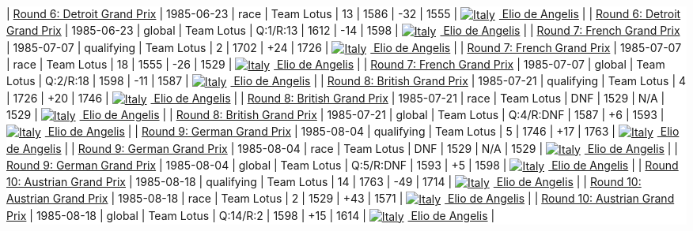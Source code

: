 | [Round 6: Detroit Grand Prix](../seasons/1985-season-report#round-6-detroit-grand-prix) | 1985-06-23 | race | Team Lotus | 13 | 1586 | -32 | 1555 | [<img src="https://upload.wikimedia.org/wikipedia/commons/0/03/Flag_of_Italy.svg" alt="Italy" width="20" height="auto" style="vertical-align: middle; margin-right: 5px;" onerror="this.outerHTML='🇮🇹'; this.style.marginRight='5px';"/> Elio de Angelis](elio-de-angelis) |
| [Round 6: Detroit Grand Prix](../seasons/1985-season-report#round-6-detroit-grand-prix) | 1985-06-23 | global | Team Lotus | Q:1/R:13 | 1612 | -14 | 1598 | [<img src="https://upload.wikimedia.org/wikipedia/commons/0/03/Flag_of_Italy.svg" alt="Italy" width="20" height="auto" style="vertical-align: middle; margin-right: 5px;" onerror="this.outerHTML='🇮🇹'; this.style.marginRight='5px';"/> Elio de Angelis](elio-de-angelis) |
| [Round 7: French Grand Prix](../seasons/1985-season-report#round-7-french-grand-prix) | 1985-07-07 | qualifying | Team Lotus | 2 | 1702 | +24 | 1726 | [<img src="https://upload.wikimedia.org/wikipedia/commons/0/03/Flag_of_Italy.svg" alt="Italy" width="20" height="auto" style="vertical-align: middle; margin-right: 5px;" onerror="this.outerHTML='🇮🇹'; this.style.marginRight='5px';"/> Elio de Angelis](elio-de-angelis) |
| [Round 7: French Grand Prix](../seasons/1985-season-report#round-7-french-grand-prix) | 1985-07-07 | race | Team Lotus | 18 | 1555 | -26 | 1529 | [<img src="https://upload.wikimedia.org/wikipedia/commons/0/03/Flag_of_Italy.svg" alt="Italy" width="20" height="auto" style="vertical-align: middle; margin-right: 5px;" onerror="this.outerHTML='🇮🇹'; this.style.marginRight='5px';"/> Elio de Angelis](elio-de-angelis) |
| [Round 7: French Grand Prix](../seasons/1985-season-report#round-7-french-grand-prix) | 1985-07-07 | global | Team Lotus | Q:2/R:18 | 1598 | -11 | 1587 | [<img src="https://upload.wikimedia.org/wikipedia/commons/0/03/Flag_of_Italy.svg" alt="Italy" width="20" height="auto" style="vertical-align: middle; margin-right: 5px;" onerror="this.outerHTML='🇮🇹'; this.style.marginRight='5px';"/> Elio de Angelis](elio-de-angelis) |
| [Round 8: British Grand Prix](../seasons/1985-season-report#round-8-british-grand-prix) | 1985-07-21 | qualifying | Team Lotus | 4 | 1726 | +20 | 1746 | [<img src="https://upload.wikimedia.org/wikipedia/commons/0/03/Flag_of_Italy.svg" alt="Italy" width="20" height="auto" style="vertical-align: middle; margin-right: 5px;" onerror="this.outerHTML='🇮🇹'; this.style.marginRight='5px';"/> Elio de Angelis](elio-de-angelis) |
| [Round 8: British Grand Prix](../seasons/1985-season-report#round-8-british-grand-prix) | 1985-07-21 | race | Team Lotus | DNF | 1529 | N/A | 1529 | [<img src="https://upload.wikimedia.org/wikipedia/commons/0/03/Flag_of_Italy.svg" alt="Italy" width="20" height="auto" style="vertical-align: middle; margin-right: 5px;" onerror="this.outerHTML='🇮🇹'; this.style.marginRight='5px';"/> Elio de Angelis](elio-de-angelis) |
| [Round 8: British Grand Prix](../seasons/1985-season-report#round-8-british-grand-prix) | 1985-07-21 | global | Team Lotus | Q:4/R:DNF | 1587 | +6 | 1593 | [<img src="https://upload.wikimedia.org/wikipedia/commons/0/03/Flag_of_Italy.svg" alt="Italy" width="20" height="auto" style="vertical-align: middle; margin-right: 5px;" onerror="this.outerHTML='🇮🇹'; this.style.marginRight='5px';"/> Elio de Angelis](elio-de-angelis) |
| [Round 9: German Grand Prix](../seasons/1985-season-report#round-9-german-grand-prix) | 1985-08-04 | qualifying | Team Lotus | 5 | 1746 | +17 | 1763 | [<img src="https://upload.wikimedia.org/wikipedia/commons/0/03/Flag_of_Italy.svg" alt="Italy" width="20" height="auto" style="vertical-align: middle; margin-right: 5px;" onerror="this.outerHTML='🇮🇹'; this.style.marginRight='5px';"/> Elio de Angelis](elio-de-angelis) |
| [Round 9: German Grand Prix](../seasons/1985-season-report#round-9-german-grand-prix) | 1985-08-04 | race | Team Lotus | DNF | 1529 | N/A | 1529 | [<img src="https://upload.wikimedia.org/wikipedia/commons/0/03/Flag_of_Italy.svg" alt="Italy" width="20" height="auto" style="vertical-align: middle; margin-right: 5px;" onerror="this.outerHTML='🇮🇹'; this.style.marginRight='5px';"/> Elio de Angelis](elio-de-angelis) |
| [Round 9: German Grand Prix](../seasons/1985-season-report#round-9-german-grand-prix) | 1985-08-04 | global | Team Lotus | Q:5/R:DNF | 1593 | +5 | 1598 | [<img src="https://upload.wikimedia.org/wikipedia/commons/0/03/Flag_of_Italy.svg" alt="Italy" width="20" height="auto" style="vertical-align: middle; margin-right: 5px;" onerror="this.outerHTML='🇮🇹'; this.style.marginRight='5px';"/> Elio de Angelis](elio-de-angelis) |
| [Round 10: Austrian Grand Prix](../seasons/1985-season-report#round-10-austrian-grand-prix) | 1985-08-18 | qualifying | Team Lotus | 14 | 1763 | -49 | 1714 | [<img src="https://upload.wikimedia.org/wikipedia/commons/0/03/Flag_of_Italy.svg" alt="Italy" width="20" height="auto" style="vertical-align: middle; margin-right: 5px;" onerror="this.outerHTML='🇮🇹'; this.style.marginRight='5px';"/> Elio de Angelis](elio-de-angelis) |
| [Round 10: Austrian Grand Prix](../seasons/1985-season-report#round-10-austrian-grand-prix) | 1985-08-18 | race | Team Lotus | 2 | 1529 | +43 | 1571 | [<img src="https://upload.wikimedia.org/wikipedia/commons/0/03/Flag_of_Italy.svg" alt="Italy" width="20" height="auto" style="vertical-align: middle; margin-right: 5px;" onerror="this.outerHTML='🇮🇹'; this.style.marginRight='5px';"/> Elio de Angelis](elio-de-angelis) |
| [Round 10: Austrian Grand Prix](../seasons/1985-season-report#round-10-austrian-grand-prix) | 1985-08-18 | global | Team Lotus | Q:14/R:2 | 1598 | +15 | 1614 | [<img src="https://upload.wikimedia.org/wikipedia/commons/0/03/Flag_of_Italy.svg" alt="Italy" width="20" height="auto" style="vertical-align: middle; margin-right: 5px;" onerror="this.outerHTML='🇮🇹'; this.style.marginRight='5px';"/> Elio de Angelis](elio-de-angelis) |